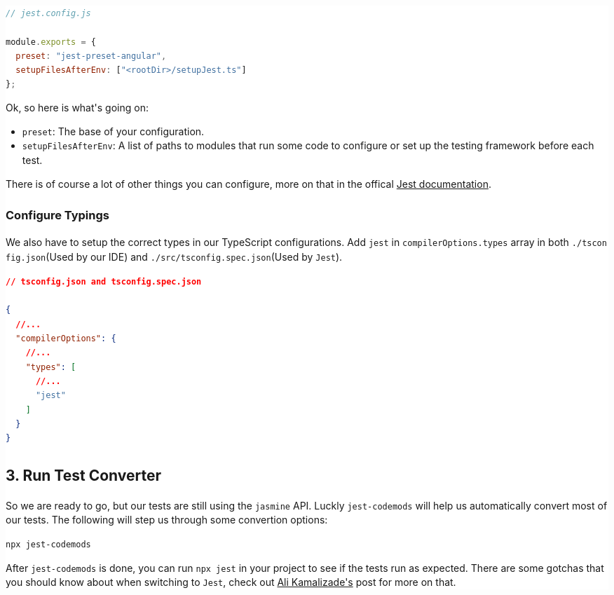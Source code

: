 ```javascript
// jest.config.js

module.exports = {
  preset: "jest-preset-angular",
  setupFilesAfterEnv: ["<rootDir>/setupJest.ts"]
};
```

Ok, so here is what's going on:

- `preset`: The base of your configuration.
- `setupFilesAfterEnv`: A list of paths to modules that run some code to configure or set up the testing framework before each test.

There is of course a lot of other things you can configure, more on that in the offical [Jest documentation](https://jestjs.io/docs/en/configuration).

### Configure Typings

We also have to setup the correct types in our TypeScript configurations. Add `jest` in `compilerOptions.types` array in both `./tsconfig.json`(Used by our IDE) and `./src/tsconfig.spec.json`(Used by `Jest`).

```json
// tsconfig.json and tsconfig.spec.json

{
  //...
  "compilerOptions": {
    //...
    "types": [
      //...
      "jest"
    ]
  }
}
```

## 3. Run Test Converter <a name="run-test-converter"></a>

So we are ready to go, but our tests are still using the `jasmine` API. Luckly `jest-codemods` will help us automatically convert most of our tests. The following will step us through some convertion options:

```bash
npx jest-codemods
```

After `jest-codemods` is done, you can run `npx jest` in your project to see if the tests run as expected.
There are some gotchas that you should know about when switching to `Jest`, check out [Ali Kamalizade's](https://itnext.io/how-to-use-jest-in-angular-aka-make-unit-testing-great-again-e4be2d2e92d1) post for more on that.
